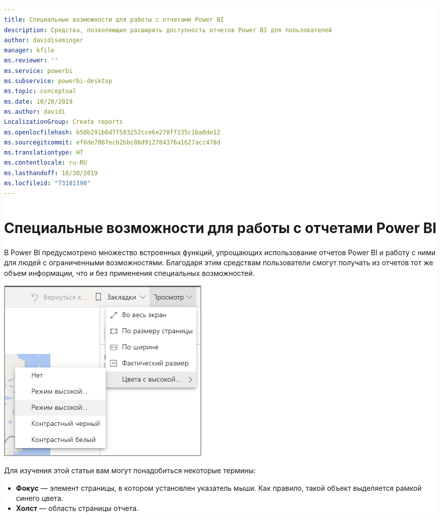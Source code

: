 ```yaml
---
title: Специальные возможности для работы с отчетами Power BI
description: Средства, позволяющие расширить доступность отчетов Power BI для пользователей
author: davidiseminger
manager: kfile
ms.reviewer: ''
ms.service: powerbi
ms.subservice: powerbi-desktop
ms.topic: conceptual
ms.date: 10/28/2019
ms.author: davidi
LocalizationGroup: Create reports
ms.openlocfilehash: b50b291b6d7f583252cce6e270ff135c1ba0de12
ms.sourcegitcommit: ef6de7067ecb2bbc86d912784376a1627acc478d
ms.translationtype: HT
ms.contentlocale: ru-RU
ms.lasthandoff: 10/30/2019
ms.locfileid: "73181190"
---
```

# <a name="consuming-reports-in-power-bi-with-accessibility-tools"></a>Специальные возможности для работы с отчетами Power BI
В Power BI предусмотрено множество встроенных функций, упрощающих использование отчетов Power BI и работу с ними для людей с ограниченными возможностями. Благодаря этим средствам пользователи смогут получать из отчетов тот же объем информации, что и без применения специальных возможностей.

![Параметры высокой контрастности в Windows](media/desktop-accessibility/accessibility-consuming-tools-01.png)

Для изучения этой статьи вам могут понадобиться некоторые термины:

* **Фокус** — элемент страницы, в котором установлен указатель мыши. Как правило, такой объект выделяется рамкой синего цвета.
* **Холст** — область страницы отчета.
